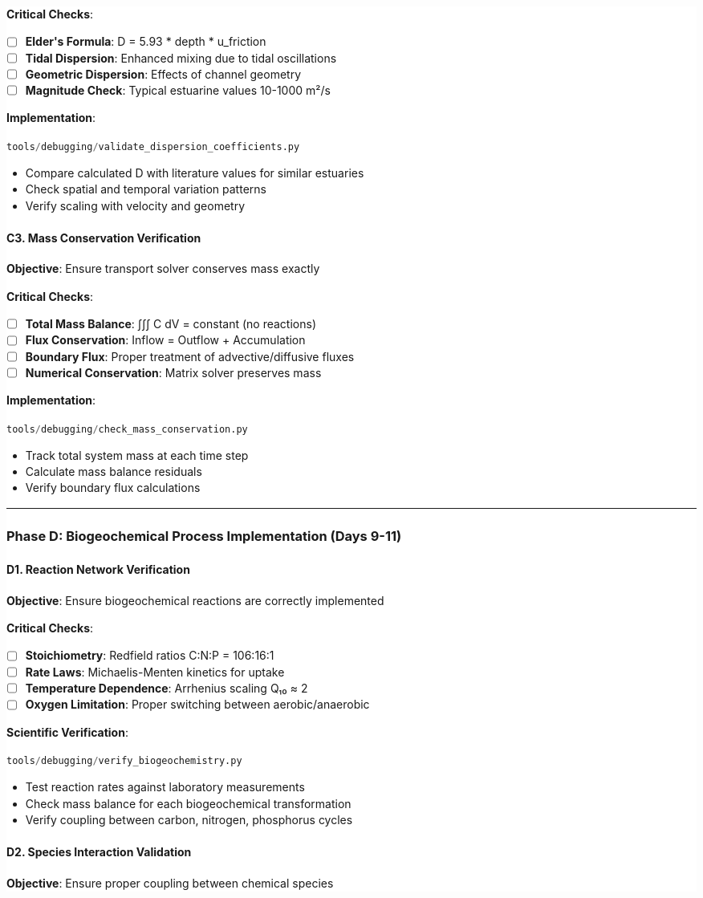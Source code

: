 **Critical Checks**:
- [ ] **Elder's Formula**: D = 5.93 * depth * u_friction
- [ ] **Tidal Dispersion**: Enhanced mixing due to tidal oscillations  
- [ ] **Geometric Dispersion**: Effects of channel geometry
- [ ] **Magnitude Check**: Typical estuarine values 10-1000 m²/s

**Implementation**:
```python
tools/debugging/validate_dispersion_coefficients.py
```
- Compare calculated D with literature values for similar estuaries
- Check spatial and temporal variation patterns
- Verify scaling with velocity and geometry

#### C3. Mass Conservation Verification
**Objective**: Ensure transport solver conserves mass exactly

**Critical Checks**:
- [ ] **Total Mass Balance**: ∫∫∫ C dV = constant (no reactions)
- [ ] **Flux Conservation**: Inflow = Outflow + Accumulation
- [ ] **Boundary Flux**: Proper treatment of advective/diffusive fluxes
- [ ] **Numerical Conservation**: Matrix solver preserves mass

**Implementation**:
```python
tools/debugging/check_mass_conservation.py
```
- Track total system mass at each time step
- Calculate mass balance residuals
- Verify boundary flux calculations

---

### Phase D: Biogeochemical Process Implementation (Days 9-11)

#### D1. Reaction Network Verification
**Objective**: Ensure biogeochemical reactions are correctly implemented

**Critical Checks**:
- [ ] **Stoichiometry**: Redfield ratios C:N:P = 106:16:1
- [ ] **Rate Laws**: Michaelis-Menten kinetics for uptake
- [ ] **Temperature Dependence**: Arrhenius scaling Q₁₀ ≈ 2
- [ ] **Oxygen Limitation**: Proper switching between aerobic/anaerobic

**Scientific Verification**:
```python
tools/debugging/verify_biogeochemistry.py
```
- Test reaction rates against laboratory measurements
- Check mass balance for each biogeochemical transformation
- Verify coupling between carbon, nitrogen, phosphorus cycles

#### D2. Species Interaction Validation
**Objective**: Ensure proper coupling between chemical species
